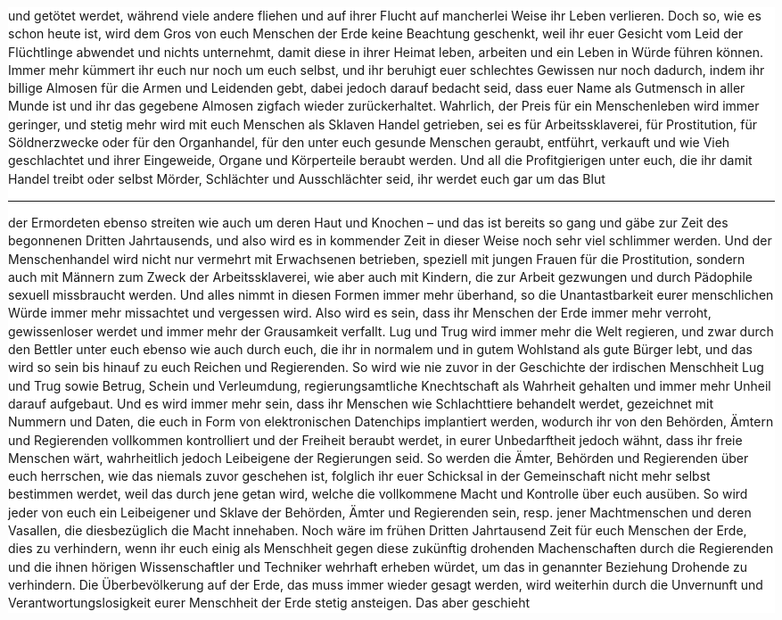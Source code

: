 und getötet werdet, während viele andere fliehen und auf ihrer
Flucht auf mancherlei Weise ihr Leben verlieren. Doch so, wie es
schon heute ist, wird dem Gros von euch Menschen der Erde keine
Beachtung geschenkt, weil ihr euer Gesicht vom Leid der Flüchtlinge abwendet und nichts unternehmt, damit diese in ihrer Heimat leben, arbeiten und ein Leben in Würde führen können. Immer mehr
kümmert ihr euch nur noch um euch selbst, und ihr beruhigt euer
schlechtes Gewissen nur noch dadurch, indem ihr billige Almosen
für die Armen und Leidenden gebt, dabei jedoch darauf bedacht seid,
dass euer Name als Gutmensch in aller Munde ist und ihr das gegebene Almosen zigfach wieder zurückerhaltet.
Wahrlich, der Preis für ein Menschenleben wird immer geringer, und
stetig mehr wird mit euch Menschen als Sklaven Handel getrieben,
sei es für Arbeitssklaverei, für Prostitution, für Söldnerzwecke oder
für den Organhandel, für den unter euch gesunde Menschen geraubt, entführt, verkauft und wie Vieh geschlachtet und ihrer Eingeweide, Organe und Körperteile beraubt werden. Und all die Profitgierigen unter euch, die ihr damit Handel treibt oder selbst Mörder,
Schlächter und Ausschlächter seid, ihr werdet euch gar um das Blut


-----

der Ermordeten ebenso streiten wie auch um deren Haut und Knochen – und das ist bereits so gang und gäbe zur Zeit des begonnenen Dritten Jahrtausends, und also wird es in kommender Zeit in
dieser Weise noch sehr viel schlimmer werden. Und der Menschenhandel wird nicht nur vermehrt mit Erwachsenen betrieben, speziell
mit jungen Frauen für die Prostitution, sondern auch mit Männern
zum Zweck der Arbeitssklaverei, wie aber auch mit Kindern, die zur
Arbeit gezwungen und durch Pädophile sexuell missbraucht werden.
Und alles nimmt in diesen Formen immer mehr überhand, so die Unantastbarkeit eurer menschlichen Würde immer mehr missachtet
und vergessen wird. Also wird es sein, dass ihr Menschen der Erde
immer mehr verroht, gewissenloser werdet und immer mehr der
Grausamkeit verfallt. Lug und Trug wird immer mehr die Welt regieren, und zwar durch den Bettler unter euch ebenso wie auch durch
euch, die ihr in normalem und in gutem Wohlstand als gute Bürger
lebt, und das wird so sein bis hinauf zu euch Reichen und Regierenden. So wird wie nie zuvor in der Geschichte der irdischen Menschheit Lug und Trug sowie Betrug, Schein und Verleumdung, regierungsamtliche Knechtschaft als Wahrheit gehalten und immer mehr
Unheil darauf aufgebaut. Und es wird immer mehr sein, dass ihr
Menschen wie Schlachttiere behandelt werdet, gezeichnet mit Nummern und Daten, die euch in Form von elektronischen Datenchips implantiert werden, wodurch ihr von den Behörden, Ämtern und Regierenden vollkommen kontrolliert und der Freiheit beraubt werdet, in
eurer Unbedarftheit jedoch wähnt, dass ihr freie Menschen wärt,
wahrheitlich jedoch Leibeigene der Regierungen seid. So werden die
Ämter, Behörden und Regierenden über euch herrschen, wie das niemals zuvor geschehen ist, folglich ihr euer Schicksal in der Gemeinschaft nicht mehr selbst bestimmen werdet, weil das durch jene getan wird, welche die vollkommene Macht und Kontrolle über euch
ausüben. So wird jeder von euch ein Leibeigener und Sklave der Behörden, Ämter und Regierenden sein, resp. jener Machtmenschen
und deren Vasallen, die diesbezüglich die Macht innehaben. Noch
wäre im frühen Dritten Jahrtausend Zeit für euch Menschen der Erde,
dies zu verhindern, wenn ihr euch einig als Menschheit gegen diese
zukünftig drohenden Machenschaften durch die Regierenden und
die ihnen hörigen Wissenschaftler und Techniker wehrhaft erheben
würdet, um das in genannter Beziehung Drohende zu verhindern.
Die Überbevölkerung auf der Erde, das muss immer wieder gesagt
werden, wird weiterhin durch die Unvernunft und Verantwortungslosigkeit eurer Menschheit der Erde stetig ansteigen. Das aber geschieht
